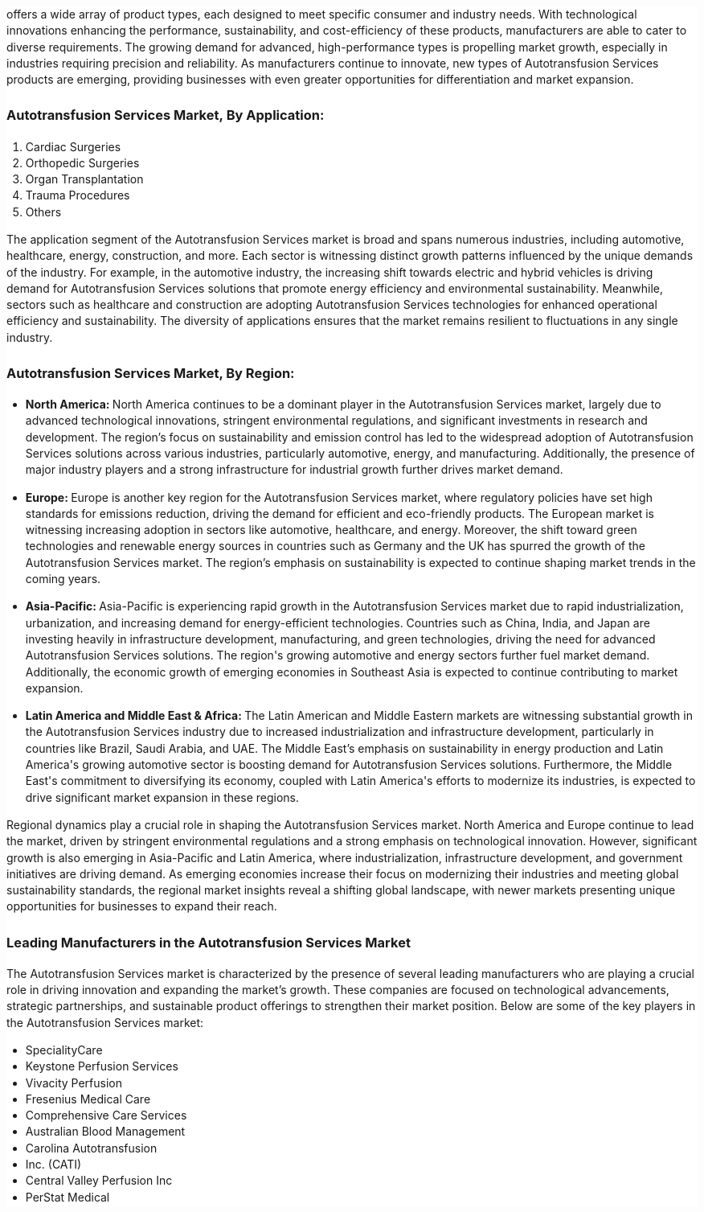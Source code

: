 offers a wide array of product types, each designed to meet specific consumer and industry needs. With technological innovations enhancing the performance, sustainability, and cost-efficiency of these products, manufacturers are able to cater to diverse requirements. The growing demand for advanced, high-performance types is propelling market growth, especially in industries requiring precision and reliability. As manufacturers continue to innovate, new types of Autotransfusion Services products are emerging, providing businesses with even greater opportunities for differentiation and market expansion.</p><h3>Autotransfusion Services Market,&nbsp;By Application:</h3><ol><li>Cardiac Surgeries<li> Orthopedic Surgeries<li> Organ Transplantation<li> Trauma Procedures<li> Others</li></ol><p>The application segment of the Autotransfusion Services market is broad and spans numerous industries, including automotive, healthcare, energy, construction, and more. Each sector is witnessing distinct growth patterns influenced by the unique demands of the industry. For example, in the automotive industry, the increasing shift towards electric and hybrid vehicles is driving demand for Autotransfusion Services solutions that promote energy efficiency and environmental sustainability. Meanwhile, sectors such as healthcare and construction are adopting Autotransfusion Services technologies for enhanced operational efficiency and sustainability. The diversity of applications ensures that the market remains resilient to fluctuations in any single industry.</p><h3>Autotransfusion Services Market, By Region:</h3><ul><li><p><strong>North America:&nbsp;</strong>North America continues to be a dominant player in the Autotransfusion Services market, largely due to advanced technological innovations, stringent environmental regulations, and significant investments in research and development. The region&rsquo;s focus on sustainability and emission control has led to the widespread adoption of Autotransfusion Services solutions across various industries, particularly automotive, energy, and manufacturing. Additionally, the presence of major industry players and a strong infrastructure for industrial growth further drives market demand.</p></li><li><p><strong><strong>Europe:&nbsp;</strong></strong>Europe is another key region for the Autotransfusion Services market, where regulatory policies have set high standards for emissions reduction, driving the demand for efficient and eco-friendly products. The European market is witnessing increasing adoption in sectors like automotive, healthcare, and energy. Moreover, the shift toward green technologies and renewable energy sources in countries such as Germany and the UK has spurred the growth of the Autotransfusion Services market. The region&rsquo;s emphasis on sustainability is expected to continue shaping market trends in the coming years.</p></li><li><p><strong><strong>Asia-Pacific:&nbsp;</strong></strong>Asia-Pacific is experiencing rapid growth in the Autotransfusion Services market due to rapid industrialization, urbanization, and increasing demand for energy-efficient technologies. Countries such as China, India, and Japan are investing heavily in infrastructure development, manufacturing, and green technologies, driving the need for advanced Autotransfusion Services solutions. The region's growing automotive and energy sectors further fuel market demand. Additionally, the economic growth of emerging economies in Southeast Asia is expected to continue contributing to market expansion.</p></li><li><p><strong><strong>Latin America and Middle East &amp; Africa:&nbsp;</strong></strong>The Latin American and Middle Eastern markets are witnessing substantial growth in the Autotransfusion Services industry due to increased industrialization and infrastructure development, particularly in countries like Brazil, Saudi Arabia, and UAE. The Middle East&rsquo;s emphasis on sustainability in energy production and Latin America's growing automotive sector is boosting demand for Autotransfusion Services solutions. Furthermore, the Middle East's commitment to diversifying its economy, coupled with Latin America's efforts to modernize its industries, is expected to drive significant market expansion in these regions.</p></li></ul><p>Regional dynamics play a crucial role in shaping the Autotransfusion Services market. North America and Europe continue to lead the market, driven by stringent environmental regulations and a strong emphasis on technological innovation. However, significant growth is also emerging in Asia-Pacific and Latin America, where industrialization, infrastructure development, and government initiatives are driving demand. As emerging economies increase their focus on modernizing their industries and meeting global sustainability standards, the regional market insights reveal a shifting global landscape, with newer markets presenting unique opportunities for businesses to expand their reach.</p><h3><strong>Leading Manufacturers in the Autotransfusion Services Market</strong></h3><p>The Autotransfusion Services market is characterized by the presence of several leading manufacturers who are playing a crucial role in driving innovation and expanding the market&rsquo;s growth. These companies are focused on technological advancements, strategic partnerships, and sustainable product offerings to strengthen their market position. Below are some of the key players in the Autotransfusion Services market:</p></div><div class="article-main__content" data-test-id="publishing-text-block"><ul><li><span class="">SpecialityCare<li> Keystone Perfusion Services<li> Vivacity Perfusion<li> Fresenius Medical Care<li> Comprehensive Care Services<li> Australian Blood Management<li> Carolina Autotransfusion<li> Inc. (CATI)<li> Central Valley Perfusion Inc<li> PerStat Medical